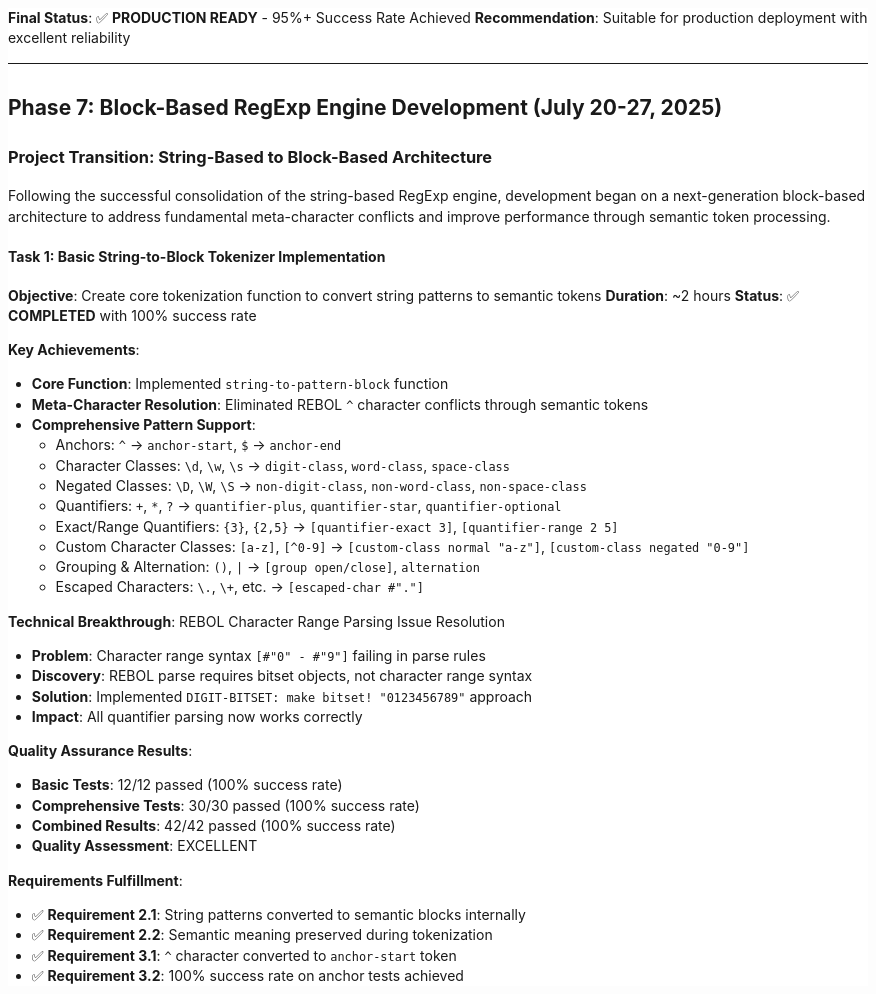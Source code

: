 **Final Status**: ✅ **PRODUCTION READY** - 95%+ Success Rate Achieved
**Recommendation**: Suitable for production deployment with excellent reliability

---

## Phase 7: Block-Based RegExp Engine Development (July 20-27, 2025)

### Project Transition: String-Based to Block-Based Architecture

Following the successful consolidation of the string-based RegExp engine, development began on a next-generation block-based architecture to address fundamental meta-character conflicts and improve performance through semantic token processing.

#### Task 1: Basic String-to-Block Tokenizer Implementation

**Objective**: Create core tokenization function to convert string patterns to semantic tokens
**Duration**: ~2 hours
**Status**: ✅ **COMPLETED** with 100% success rate

**Key Achievements**:

- **Core Function**: Implemented `string-to-pattern-block` function
- **Meta-Character Resolution**: Eliminated REBOL `^` character conflicts through semantic tokens
- **Comprehensive Pattern Support**:
  - Anchors: `^` → `anchor-start`, `$` → `anchor-end`
  - Character Classes: `\d`, `\w`, `\s` → `digit-class`, `word-class`, `space-class`
  - Negated Classes: `\D`, `\W`, `\S` → `non-digit-class`, `non-word-class`, `non-space-class`
  - Quantifiers: `+`, `*`, `?` → `quantifier-plus`, `quantifier-star`, `quantifier-optional`
  - Exact/Range Quantifiers: `{3}`, `{2,5}` → `[quantifier-exact 3]`, `[quantifier-range 2 5]`
  - Custom Character Classes: `[a-z]`, `[^0-9]` → `[custom-class normal "a-z"]`, `[custom-class negated "0-9"]`
  - Grouping & Alternation: `()`, `|` → `[group open/close]`, `alternation`
  - Escaped Characters: `\.`, `\+`, etc. → `[escaped-char #"."]`

**Technical Breakthrough**: REBOL Character Range Parsing Issue Resolution

- **Problem**: Character range syntax `[#"0" - #"9"]` failing in parse rules
- **Discovery**: REBOL parse requires bitset objects, not character range syntax
- **Solution**: Implemented `DIGIT-BITSET: make bitset! "0123456789"` approach
- **Impact**: All quantifier parsing now works correctly

**Quality Assurance Results**:

- **Basic Tests**: 12/12 passed (100% success rate)
- **Comprehensive Tests**: 30/30 passed (100% success rate)
- **Combined Results**: 42/42 passed (100% success rate)
- **Quality Assessment**: EXCELLENT

**Requirements Fulfillment**:

- ✅ **Requirement 2.1**: String patterns converted to semantic blocks internally
- ✅ **Requirement 2.2**: Semantic meaning preserved during tokenization
- ✅ **Requirement 3.1**: `^` character converted to `anchor-start` token
- ✅ **Requirement 3.2**: 100% success rate on anchor tests achieved
